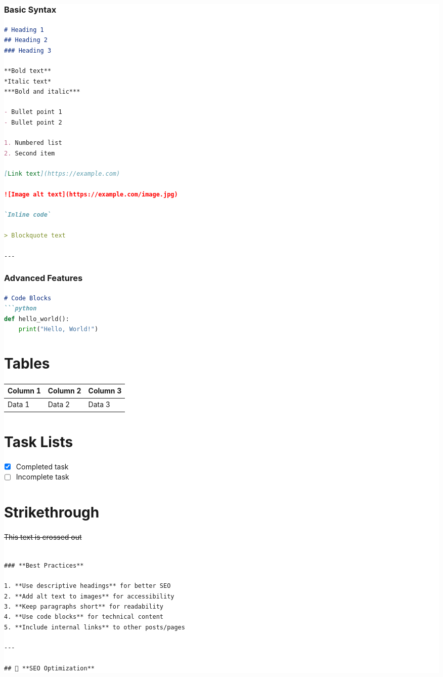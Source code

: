 ### **Basic Syntax**

```markdown
# Heading 1
## Heading 2
### Heading 3

**Bold text**
*Italic text*
***Bold and italic***

- Bullet point 1
- Bullet point 2

1. Numbered list
2. Second item

[Link text](https://example.com)

![Image alt text](https://example.com/image.jpg)

`Inline code`

> Blockquote text

---
```

### **Advanced Features**

```markdown
# Code Blocks
```python
def hello_world():
    print("Hello, World!")
```

# Tables
| Column 1 | Column 2 | Column 3 |
|----------|----------|----------|
| Data 1   | Data 2   | Data 3   |

# Task Lists
- [x] Completed task
- [ ] Incomplete task

# Strikethrough
~~This text is crossed out~~
```

### **Best Practices**

1. **Use descriptive headings** for better SEO
2. **Add alt text to images** for accessibility
3. **Keep paragraphs short** for readability
4. **Use code blocks** for technical content
5. **Include internal links** to other posts/pages

---

## 🎯 **SEO Optimization**
```